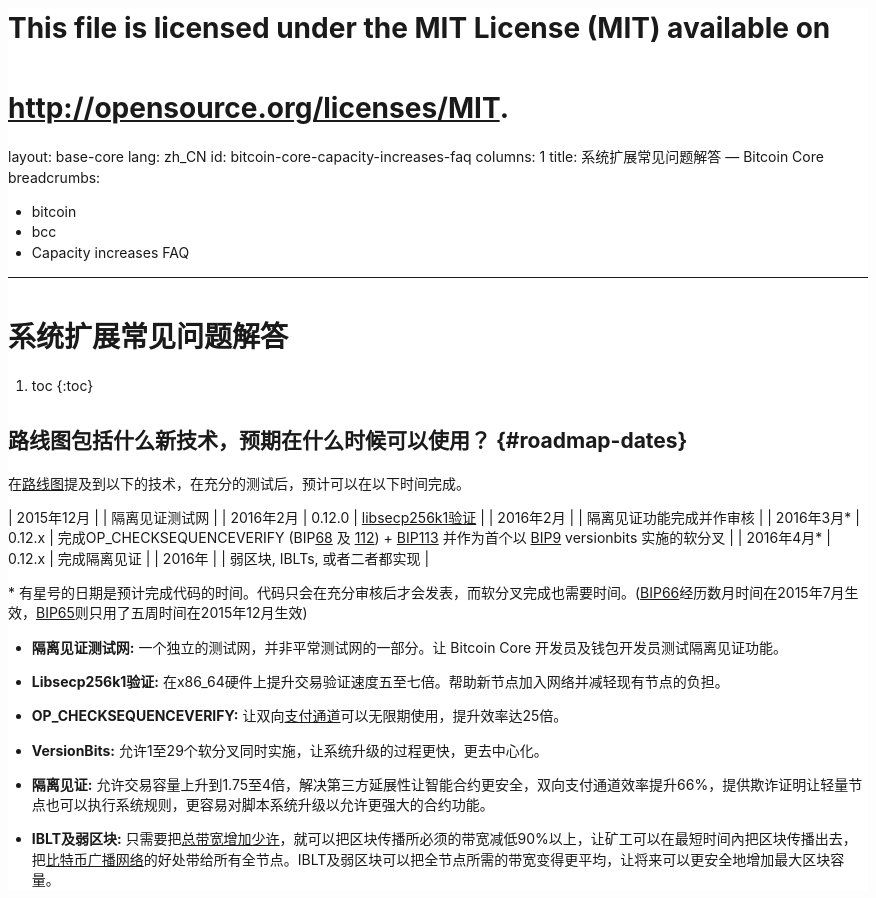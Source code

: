 
# This file is licensed under the MIT License (MIT) available on
# http://opensource.org/licenses/MIT.

layout: base-core
lang: zh_CN
id: bitcoin-core-capacity-increases-faq
columns: 1
title: 系统扩展常见问题解答 — Bitcoin Core
breadcrumbs:
  - bitcoin
  - bcc
  - Capacity increases FAQ
---
# 系统扩展常见问题解答

1. toc
{:toc}

## 路线图包括什么新技术，预期在什么时候可以使用？  {#roadmap-dates}

在[路线图][roadmap]提及到以下的技术，在充分的测试后，预计可以在以下时间完成。

| 2015年12月 | | 隔离见证测试网 |
| 2016年2月 | 0.12.0 | [libsecp256k1验证][libsecp256k1 verification] |
| 2016年2月 | | 隔离见证功能完成并作审核 |
| 2016年3月\* | 0.12.x | 完成OP_CHECKSEQUENCEVERIFY (BIP[68][BIP68] 及 [112][BIP112]) + [BIP113][] 并作为首个以 [BIP9][] versionbits 实施的软分叉 |
| 2016年4月\* |  0.12.x |  完成隔离见证 |
| 2016年 | | 弱区块, IBLTs, 或者二者都实现 |

\* 有星号的日期是预计完成代码的时间。代码只会在充分审核后才会发表，而软分叉完成也需要时间。([BIP66][]经历数月时间在2015年7月生效，[BIP65][]则只用了五周时间在2015年12月生效)

- **隔离见证测试网:** 一个独立的测试网，并非平常测试网的一部分。让 Bitcoin Core 开发员及钱包开发员测试隔离见证功能。

- **Libsecp256k1验证:** 在x86\_64硬件上提升交易验证速度五至七倍。帮助新节点加入网络并减轻现有节点的负担。

- **OP\_CHECKSEQUENCEVERIFY:** 让双向[支付通道][payment channel efficiency]可以无限期使用，提升效率达25倍。

- **VersionBits:** 允许1至29个软分叉同时实施，让系统升级的过程更快，更去中心化。

- **隔离见证:** 允许交易容量上升到1.75至4倍，解决第三方延展性让智能合约更安全，双向支付通道效率提升66%，提供欺诈证明让轻量节点也可以执行系统规则，更容易对脚本系统升级以允许更强大的合约功能。

- **IBLT及弱区块:** 只需要把[总带宽增加少许][increase in total bandwidth]，就可以把区块传播所必须的带宽减低90%以上，让矿工可以在最短时间內把区块传播出去，把[比特币广播网络][Bitcoin Relay Network]的好处带给所有全节点。IBLT及弱区块可以把全节点所需的带宽变得更平均，让将来可以更安全地增加最大区块容量。


[current proposal]: https://youtu.be/fst1IK_mrng?t=2234
[calculations]: http://lists.linuxfoundation.org/pipermail/bitcoin-dev/2015-December/011869.html
[roadmap]: https://lists.linuxfoundation.org/pipermail/bitcoin-dev/2015-December/011865.html
[canonical transaction ordering]: https://gist.github.com/gavinandresen/e20c3b5a1d4b97f79ac2#canonical-ordering-of-transactions
[#bitcoin-dev]: https://webchat.freenode.net/?channels=bitcoin-dev&amp;uio=d4
[BIP9]: https://github.com/bitcoin/bips/blob/master/bip-0009.mediawiki
[BIP16]: https://github.com/bitcoin/bips/blob/master/bip-0016.mediawiki
[BIP34]: https://github.com/bitcoin/bips/blob/master/bip-0034.mediawiki
[BIP50]: https://github.com/bitcoin/bips/blob/master/bip-0050.mediawiki
[BIP65]: https://github.com/bitcoin/bips/blob/master/bip-0065.mediawiki
[BIP66]: https://github.com/bitcoin/bips/blob/master/bip-0066.mediawiki
[BIP68]: https://github.com/bitcoin/bips/blob/master/bip-0068.mediawiki
[BIP112]: https://github.com/bitcoin/bips/blob/master/bip-0112.mediawiki
[BIP113]: https://github.com/bitcoin/bips/blob/master/bip-0113.mediawiki
[bitcoin core contributor]: /en/bitcoin-core/
[Bitcoin relay network]: http://bitcoinrelaynetwork.org/
[code review]: https://bitcoin.org/en/development#code-review
[estimated savings]: https://www.reddit.com/r/bitcoinxt/comments/3w1i6b/i_attended_scaling_bitcoin_hong_kong_these_are_my/cxtkaih
[increase in total bandwidth]: https://scalingbitcoin.org/hongkong2015/presentations/DAY1/3_block_propagation_1_rosenbaum.pdf
[libsecp256k1 verification]: https://github.com/bitcoin/bitcoin/pull/6954
[max_block_size]: https://github.com/bitcoin/bitcoin/blob/3038eb63e8a674b4818cb5d5e461f1ccf4b2932f/src/consensus/consensus.h#L10
[miners' panel]: https://youtu.be/H-ErmmDQRFs?t=1086
[payment channel efficiency]: https://scalingbitcoin.org/hongkong2015/presentations/DAY2/1_layer2_2_dryja.pdf
[previous soft forks]: https://github.com/bitcoin/bips/blob/master/bip-0123.mediawiki#classification-of-existing-bips
[q simple raise]: #size-bump